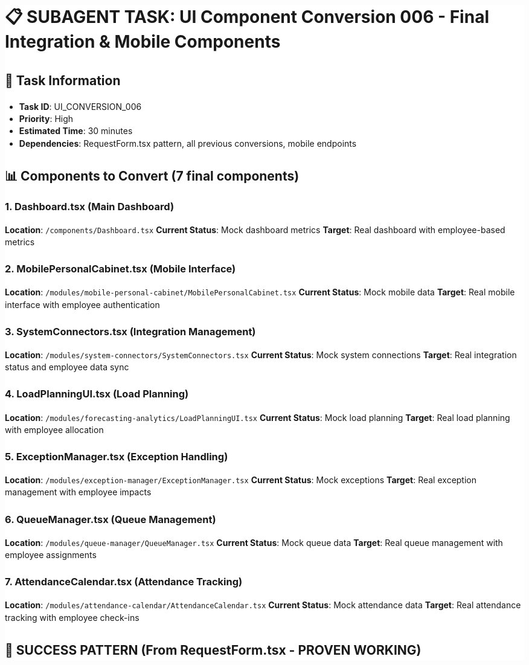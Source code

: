 # 📋 SUBAGENT TASK: UI Component Conversion 006 - Final Integration & Mobile Components

## 🎯 Task Information
- **Task ID**: UI_CONVERSION_006
- **Priority**: High
- **Estimated Time**: 30 minutes
- **Dependencies**: RequestForm.tsx pattern, all previous conversions, mobile endpoints

## 📊 Components to Convert (7 final components)

### 1. Dashboard.tsx (Main Dashboard)
**Location**: `/components/Dashboard.tsx`
**Current Status**: Mock dashboard metrics
**Target**: Real dashboard with employee-based metrics

### 2. MobilePersonalCabinet.tsx (Mobile Interface)
**Location**: `/modules/mobile-personal-cabinet/MobilePersonalCabinet.tsx`
**Current Status**: Mock mobile data
**Target**: Real mobile interface with employee authentication

### 3. SystemConnectors.tsx (Integration Management)
**Location**: `/modules/system-connectors/SystemConnectors.tsx`
**Current Status**: Mock system connections
**Target**: Real integration status and employee data sync

### 4. LoadPlanningUI.tsx (Load Planning)
**Location**: `/modules/forecasting-analytics/LoadPlanningUI.tsx`
**Current Status**: Mock load planning
**Target**: Real load planning with employee allocation

### 5. ExceptionManager.tsx (Exception Handling)
**Location**: `/modules/exception-manager/ExceptionManager.tsx`
**Current Status**: Mock exceptions
**Target**: Real exception management with employee impacts

### 6. QueueManager.tsx (Queue Management)
**Location**: `/modules/queue-manager/QueueManager.tsx`
**Current Status**: Mock queue data
**Target**: Real queue management with employee assignments

### 7. AttendanceCalendar.tsx (Attendance Tracking)
**Location**: `/modules/attendance-calendar/AttendanceCalendar.tsx`
**Current Status**: Mock attendance data
**Target**: Real attendance tracking with employee check-ins

## 🎯 SUCCESS PATTERN (From RequestForm.tsx - PROVEN WORKING)
